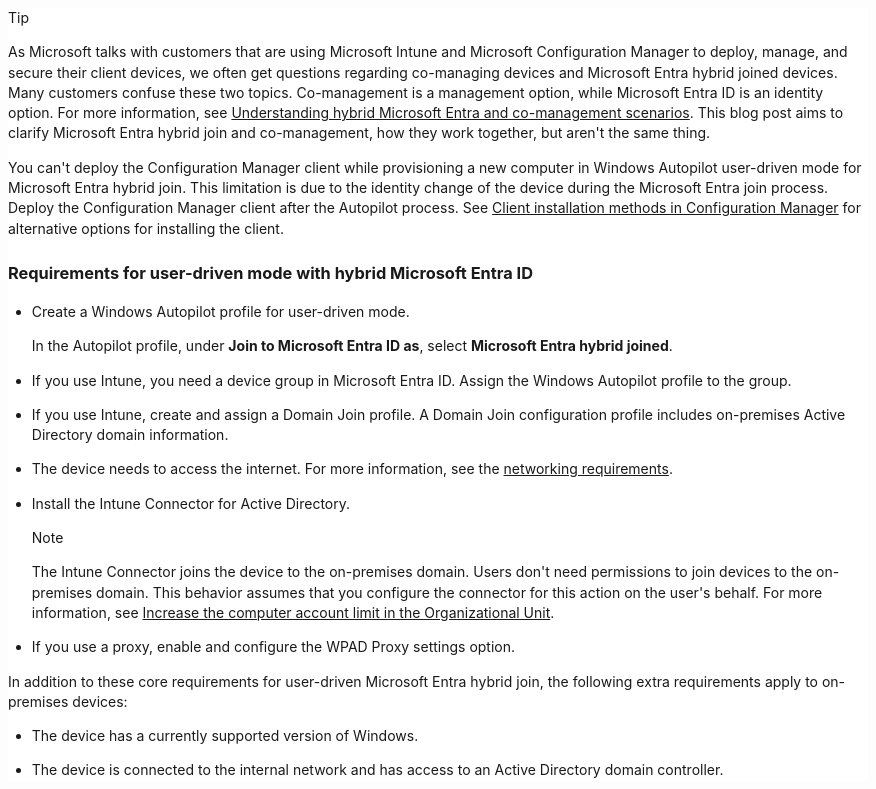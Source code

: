 > [!TIP]
>
> As Microsoft talks with customers that are using Microsoft Intune and Microsoft Configuration Manager to deploy, manage, and secure their client devices, we often get questions regarding co-managing devices and Microsoft Entra hybrid joined devices. Many customers confuse these two topics. Co-management is a management option, while Microsoft Entra ID is an identity option. For more information, see [Understanding hybrid Microsoft Entra and co-management scenarios](https://techcommunity.microsoft.com/t5/microsoft-endpoint-manager-blog/understanding-hybrid-azure-ad-join-and-co-management/ba-p/2221201). This blog post aims to clarify Microsoft Entra hybrid join and co-management, how they work together, but aren't the same thing.
>
> You can't deploy the Configuration Manager client while provisioning a new computer in Windows Autopilot user-driven mode for Microsoft Entra hybrid join. This limitation is due to the identity change of the device during the Microsoft Entra join process. Deploy the Configuration Manager client after the Autopilot process. See [Client installation methods in Configuration Manager](/mem/configmgr/core/clients/deploy/plan/client-installation-methods) for alternative options for installing the client.

<a name='requirements-for-user-driven-mode-with-hybrid-azure-ad'></a>

### Requirements for user-driven mode with hybrid Microsoft Entra ID

- Create a Windows Autopilot profile for user-driven mode.

  In the Autopilot profile, under **Join to Microsoft Entra ID as**, select **Microsoft Entra hybrid joined**.

- If you use Intune, you need a device group in Microsoft Entra ID. Assign the Windows Autopilot profile to the group.

- If you use Intune, create and assign a Domain Join profile. A Domain Join configuration profile includes on-premises Active Directory domain information.

- The device needs to access the internet. For more information, see the [networking requirements](networking-requirements.md).

- Install the Intune Connector for Active Directory.

  > [!NOTE]
  >
  > The Intune Connector joins the device to the on-premises domain. Users don't need permissions to join devices to the on-premises domain. This behavior assumes that you configure the connector for this action on the user's behalf. For more information, see [Increase the computer account limit in the Organizational Unit](windows-autopilot-hybrid.md#increase-the-computer-account-limit-in-the-organizational-unit).

- If you use a proxy, enable and configure the WPAD Proxy settings option.

In addition to these core requirements for user-driven Microsoft Entra hybrid join, the following extra requirements apply to on-premises devices:

- The device has a currently supported version of Windows.

- The device is connected to the internal network and has access to an Active Directory domain controller.
